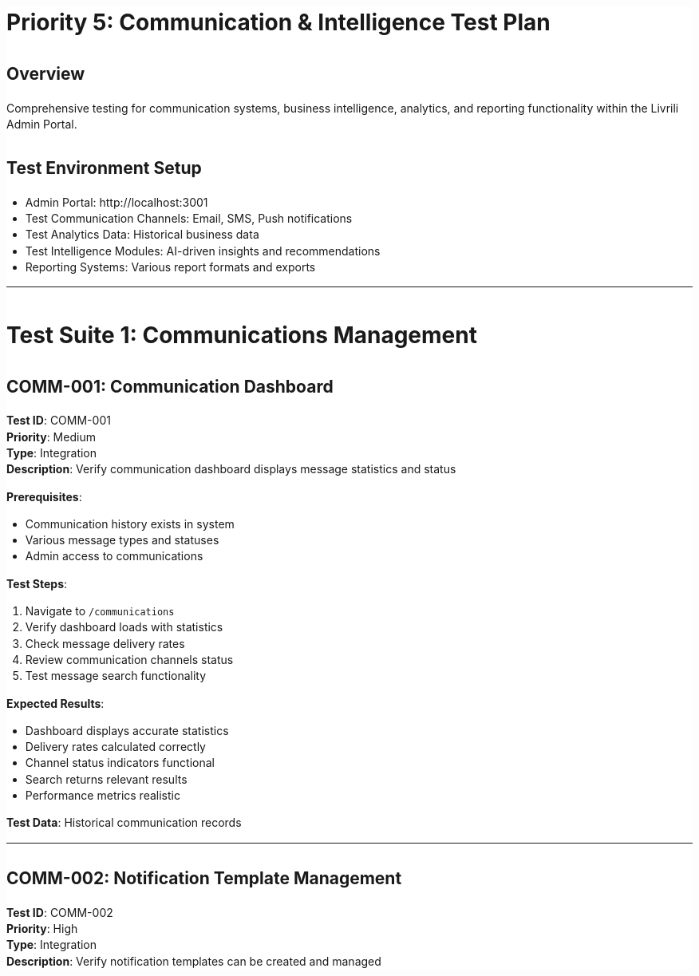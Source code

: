 # Priority 5: Communication & Intelligence Test Plan

## Overview
Comprehensive testing for communication systems, business intelligence, analytics, and reporting functionality within the Livrili Admin Portal.

## Test Environment Setup
- Admin Portal: http://localhost:3001
- Test Communication Channels: Email, SMS, Push notifications
- Test Analytics Data: Historical business data
- Test Intelligence Modules: AI-driven insights and recommendations
- Reporting Systems: Various report formats and exports

---

# Test Suite 1: Communications Management

## COMM-001: Communication Dashboard
**Test ID**: COMM-001  
**Priority**: Medium  
**Type**: Integration  
**Description**: Verify communication dashboard displays message statistics and status

**Prerequisites**:
- Communication history exists in system
- Various message types and statuses
- Admin access to communications

**Test Steps**:
1. Navigate to `/communications`
2. Verify dashboard loads with statistics
3. Check message delivery rates
4. Review communication channels status
5. Test message search functionality

**Expected Results**:
- Dashboard displays accurate statistics
- Delivery rates calculated correctly
- Channel status indicators functional
- Search returns relevant results
- Performance metrics realistic

**Test Data**: Historical communication records

---

## COMM-002: Notification Template Management
**Test ID**: COMM-002  
**Priority**: High  
**Type**: Integration  
**Description**: Verify notification templates can be created and managed
